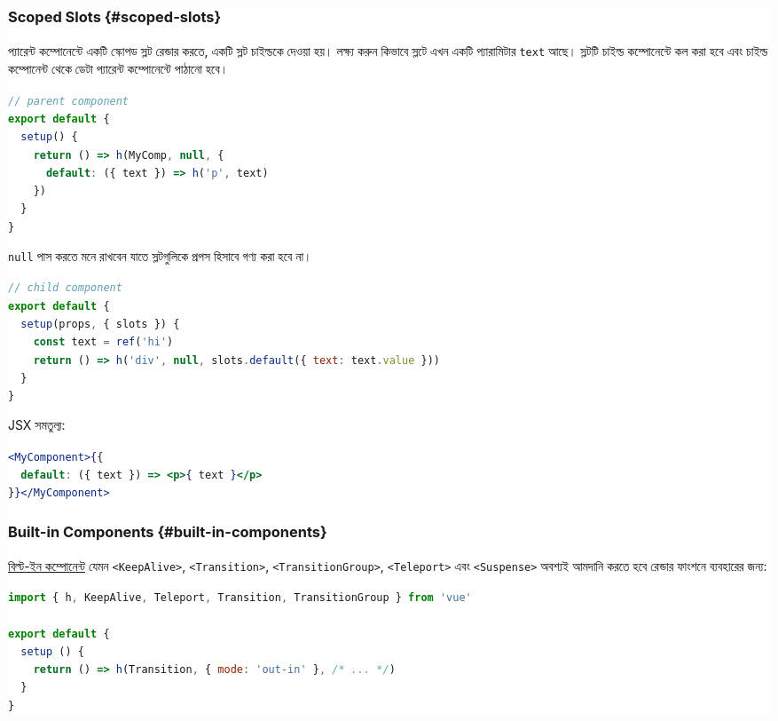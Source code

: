 ### Scoped Slots {#scoped-slots}

প্যারেন্ট কম্পোনেন্টে একটি স্কোপড স্লট রেন্ডার করতে, একটি স্লট চাইল্ডকে দেওয়া হয়। লক্ষ্য করুন কিভাবে স্লটে এখন একটি প্যারামিটার `text` আছে। স্লটটি চাইল্ড কম্পোনেন্টে কল করা হবে এবং চাইল্ড কম্পোনেন্ট থেকে ডেটা প্যারেন্ট কম্পোনেন্টে পাঠানো হবে।

```js
// parent component
export default {
  setup() {
    return () => h(MyComp, null, {
      default: ({ text }) => h('p', text)
    })
  }
}
```

`null` পাস করতে মনে রাখবেন যাতে স্লটগুলিকে প্রপস হিসাবে গণ্য করা হবে না।

```js
// child component
export default {
  setup(props, { slots }) {
    const text = ref('hi')
    return () => h('div', null, slots.default({ text: text.value }))
  }
}
```

JSX সমতুল্য:

```jsx
<MyComponent>{{
  default: ({ text }) => <p>{ text }</p>  
}}</MyComponent>
```

### Built-in Components {#built-in-components}

[বিল্ট-ইন কম্পোনেন্ট](/api/built-in-components) যেমন `<KeepAlive>`, `<Transition>`, `<TransitionGroup>`, `<Teleport>` এবং `<Suspense>` অবশ্যই আমদানি করতে হবে রেন্ডার ফাংশনে ব্যবহারের জন্য:

<div class="composition-api">

```js
import { h, KeepAlive, Teleport, Transition, TransitionGroup } from 'vue'

export default {
  setup () {
    return () => h(Transition, { mode: 'out-in' }, /* ... */)
  }
}
```

</div>
<div class="options-api">

